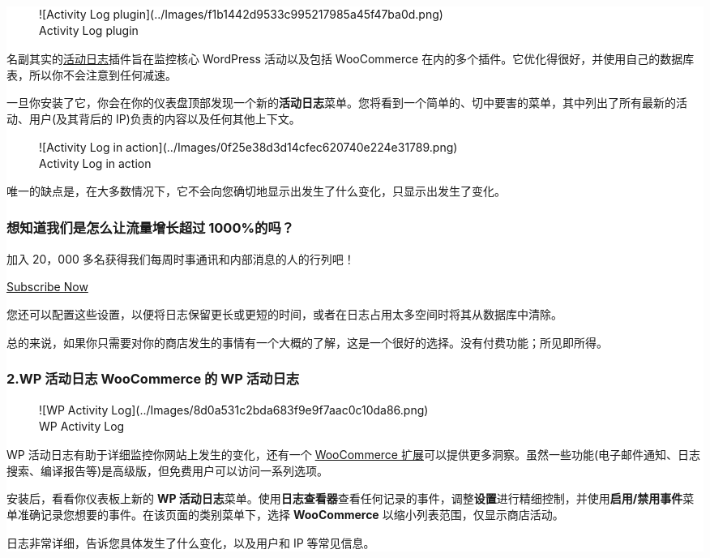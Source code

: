 <figure id="attachment_125833" aria-describedby="caption-attachment-125833" style="width: 948px" class="wp-caption alignnone">![Activity Log plugin](../Images/f1b1442d9533c995217985a45f47ba0d.png)

<figcaption id="caption-attachment-125833" class="wp-caption-text">Activity Log plugin</figcaption>

</figure>

名副其实的[活动日志](https://wordpress.org/plugins/aryo-activity-log/)插件旨在监控核心 WordPress 活动以及包括 WooCommerce 在内的多个插件。它优化得很好，并使用自己的数据库表，所以你不会注意到任何减速。

一旦你安装了它，你会在你的仪表盘顶部发现一个新的**活动日志**菜单。您将看到一个简单的、切中要害的菜单，其中列出了所有最新的活动、用户(及其背后的 IP)负责的内容以及任何其他上下文。

<figure id="attachment_125834" aria-describedby="caption-attachment-125834" style="width: 1033px" class="wp-caption alignnone">![Activity Log in action](../Images/0f25e38d3d14cfec620740e224e31789.png)

<figcaption id="caption-attachment-125834" class="wp-caption-text">Activity Log in action</figcaption>

</figure>

唯一的缺点是，在大多数情况下，它不会向您确切地显示出发生了什么变化，只显示出发生了变化。

 <dialog id="newsletter" class="dialog dialog has-dark-blue-background-color email-modal" aria-hidden="true">## 注册订阅时事通讯

<kinsta-form show-name="false" show-phone="false" show-website="false" show-company="false" show-disk-space="false" show-monthly-visits="false" show-number-of-websites="false" show-message="false" submit-button-text="Sign Up Now" submit-button-text-sending="Signing Up..." success-title="Thanks for subscribing!" success-message="Keep an eye out for our next newsletter." terms-template="newsletter" hubspot-source="subscribe_to_newsletter" submit-button-text-loading="Signing Up"></kinsta-form></dialog>

### 想知道我们是怎么让流量增长超过 1000%的吗？

加入 20，000 多名获得我们每周时事通讯和内部消息的人的行列吧！

[Subscribe Now](#newsletter)

您还可以配置这些设置，以便将日志保留更长或更短的时间，或者在日志占用太多空间时将其从数据库中清除。

总的来说，如果你只需要对你的商店发生的事情有一个大概的了解，这是一个很好的选择。没有付费功能；所见即所得。

### 2.WP 活动日志 WooCommerce 的 WP 活动日志

<figure id="attachment_125836" aria-describedby="caption-attachment-125836" style="width: 947px" class="wp-caption alignnone">![WP Activity Log](../Images/8d0a531c2bda683f9e9f7aac0c10da86.png)

<figcaption id="caption-attachment-125836" class="wp-caption-text">WP Activity Log</figcaption>

</figure>

WP 活动日志有助于详细监控你网站上发生的变化，还有一个 [WooCommerce 扩展](https://wordpress.org/plugins/wp-activity-log-for-woocommerce/)可以提供更多洞察。虽然一些功能(电子邮件通知、日志搜索、编译报告等)是高级版，但免费用户可以访问一系列选项。

安装后，看看你仪表板上新的 **WP 活动日志**菜单。使用**日志查看器**查看任何记录的事件，调整**设置**进行精细控制，并使用**启用/禁用事件**菜单准确记录您想要的事件。在该页面的类别菜单下，选择 **WooCommerce** 以缩小列表范围，仅显示商店活动。

日志非常详细，告诉您具体发生了什么变化，以及用户和 IP 等常见信息。
